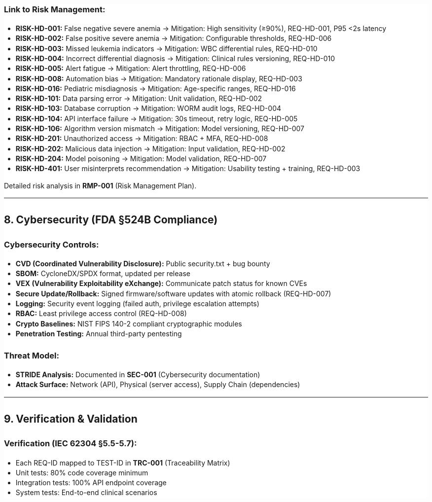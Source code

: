 ### Link to Risk Management:
- **RISK-HD-001:** False negative severe anemia → Mitigation: High sensitivity (≥90%), REQ-HD-001, P95 <2s latency
- **RISK-HD-002:** False positive severe anemia → Mitigation: Configurable thresholds, REQ-HD-006
- **RISK-HD-003:** Missed leukemia indicators → Mitigation: WBC differential rules, REQ-HD-010
- **RISK-HD-004:** Incorrect differential diagnosis → Mitigation: Clinical rules versioning, REQ-HD-010
- **RISK-HD-005:** Alert fatigue → Mitigation: Alert throttling, REQ-HD-006
- **RISK-HD-008:** Automation bias → Mitigation: Mandatory rationale display, REQ-HD-003
- **RISK-HD-016:** Pediatric misdiagnosis → Mitigation: Age-specific ranges, REQ-HD-016
- **RISK-HD-101:** Data parsing error → Mitigation: Unit validation, REQ-HD-002
- **RISK-HD-103:** Database corruption → Mitigation: WORM audit logs, REQ-HD-004
- **RISK-HD-104:** API interface failure → Mitigation: 30s timeout, retry logic, REQ-HD-005
- **RISK-HD-106:** Algorithm version mismatch → Mitigation: Model versioning, REQ-HD-007
- **RISK-HD-201:** Unauthorized access → Mitigation: RBAC + MFA, REQ-HD-008
- **RISK-HD-202:** Malicious data injection → Mitigation: Input validation, REQ-HD-002
- **RISK-HD-204:** Model poisoning → Mitigation: Model validation, REQ-HD-007
- **RISK-HD-401:** User misinterprets recommendation → Mitigation: Usability testing + training, REQ-HD-003

Detailed risk analysis in **RMP-001** (Risk Management Plan).

---

## 8. Cybersecurity (FDA §524B Compliance)

### Cybersecurity Controls:
- **CVD (Coordinated Vulnerability Disclosure):** Public security.txt + bug bounty
- **SBOM:** CycloneDX/SPDX format, updated per release
- **VEX (Vulnerability Exploitability eXchange):** Communicate patch status for known CVEs
- **Secure Update/Rollback:** Signed firmware/software updates with atomic rollback (REQ-HD-007)
- **Logging:** Security event logging (failed auth, privilege escalation attempts)
- **RBAC:** Least privilege access control (REQ-HD-008)
- **Crypto Baselines:** NIST FIPS 140-2 compliant cryptographic modules
- **Penetration Testing:** Annual third-party pentesting

### Threat Model:
- **STRIDE Analysis:** Documented in **SEC-001** (Cybersecurity documentation)
- **Attack Surface:** Network (API), Physical (server access), Supply Chain (dependencies)

---

## 9. Verification & Validation

### Verification (IEC 62304 §5.5-5.7):
- Each REQ-ID mapped to TEST-ID in **TRC-001** (Traceability Matrix)
- Unit tests: 80% code coverage minimum
- Integration tests: 100% API endpoint coverage
- System tests: End-to-end clinical scenarios
